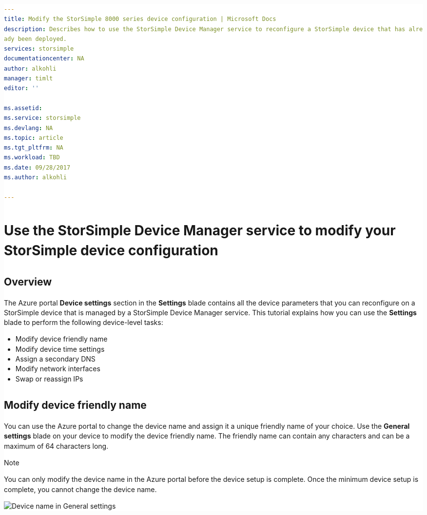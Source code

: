 ```yaml
---
title: Modify the StorSimple 8000 series device configuration | Microsoft Docs
description: Describes how to use the StorSimple Device Manager service to reconfigure a StorSimple device that has already been deployed.
services: storsimple
documentationcenter: NA
author: alkohli
manager: timlt
editor: ''

ms.assetid: 
ms.service: storsimple
ms.devlang: NA
ms.topic: article
ms.tgt_pltfrm: NA
ms.workload: TBD
ms.date: 09/28/2017
ms.author: alkohli

---
```

# Use the StorSimple Device Manager service to modify your StorSimple device configuration

## Overview

The Azure portal **Device settings** section in the **Settings** blade contains all the device parameters that you can reconfigure on a StorSimple device that is managed by a StorSimple Device Manager service. This tutorial explains how you can use the **Settings** blade to perform the following device-level tasks:

* Modify device friendly name
* Modify device time settings
* Assign a secondary DNS
* Modify network interfaces
* Swap or reassign IPs

## Modify device friendly name

You can use the Azure portal to change the device name and assign it a unique friendly name of your choice. Use the **General settings** blade on your device to modify the device friendly name. The friendly name can contain any characters and can be a maximum of 64 characters long.

> [!NOTE] 
> You can only modify the device name in the Azure portal before the device setup is complete. Once the minimum device setup is complete, you cannot change the device name.

![Device name in General settings](./media/storsimple-8000-modify-device-config/modify-general-settings3.png)
